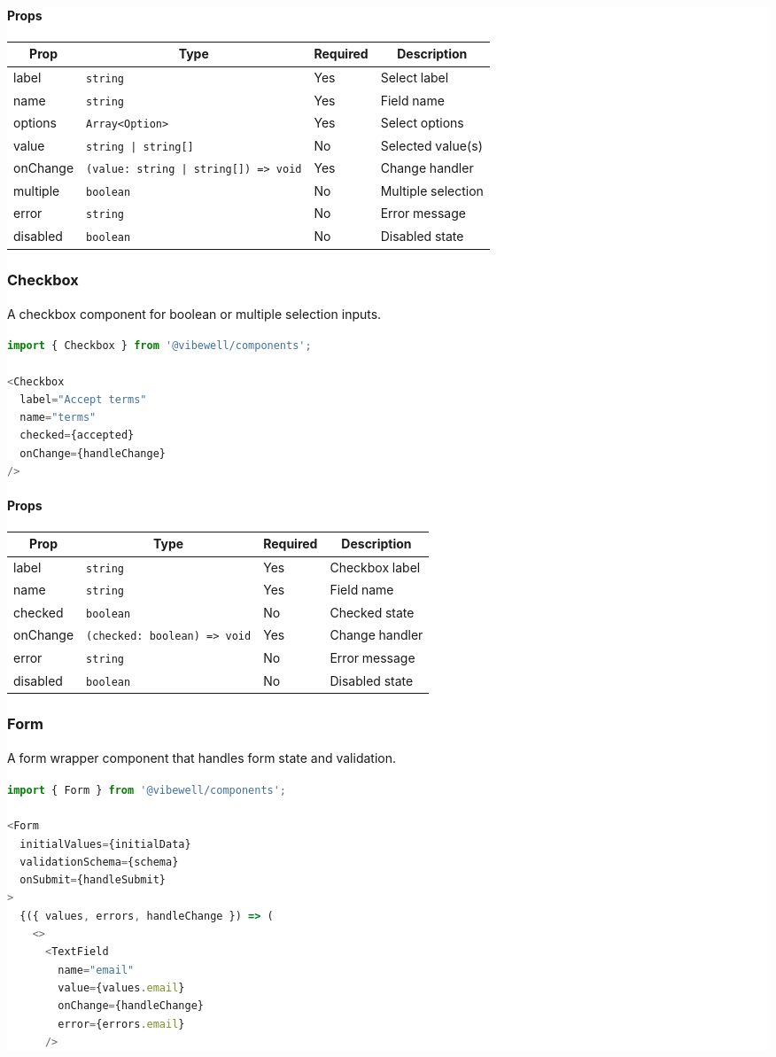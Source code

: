 #### Props
| Prop | Type | Required | Description |
|------|------|----------|-------------|
| label | `string` | Yes | Select label |
| name | `string` | Yes | Field name |
| options | `Array<Option>` | Yes | Select options |
| value | `string \| string[]` | No | Selected value(s) |
| onChange | `(value: string \| string[]) => void` | Yes | Change handler |
| multiple | `boolean` | No | Multiple selection |
| error | `string` | No | Error message |
| disabled | `boolean` | No | Disabled state |

### Checkbox
A checkbox component for boolean or multiple selection inputs.

```typescript
import { Checkbox } from '@vibewell/components';

<Checkbox
  label="Accept terms"
  name="terms"
  checked={accepted}
  onChange={handleChange}
/>
```

#### Props
| Prop | Type | Required | Description |
|------|------|----------|-------------|
| label | `string` | Yes | Checkbox label |
| name | `string` | Yes | Field name |
| checked | `boolean` | No | Checked state |
| onChange | `(checked: boolean) => void` | Yes | Change handler |
| error | `string` | No | Error message |
| disabled | `boolean` | No | Disabled state |

### Form
A form wrapper component that handles form state and validation.

```typescript
import { Form } from '@vibewell/components';

<Form
  initialValues={initialData}
  validationSchema={schema}
  onSubmit={handleSubmit}
>
  {({ values, errors, handleChange }) => (
    <>
      <TextField
        name="email"
        value={values.email}
        onChange={handleChange}
        error={errors.email}
      />
```